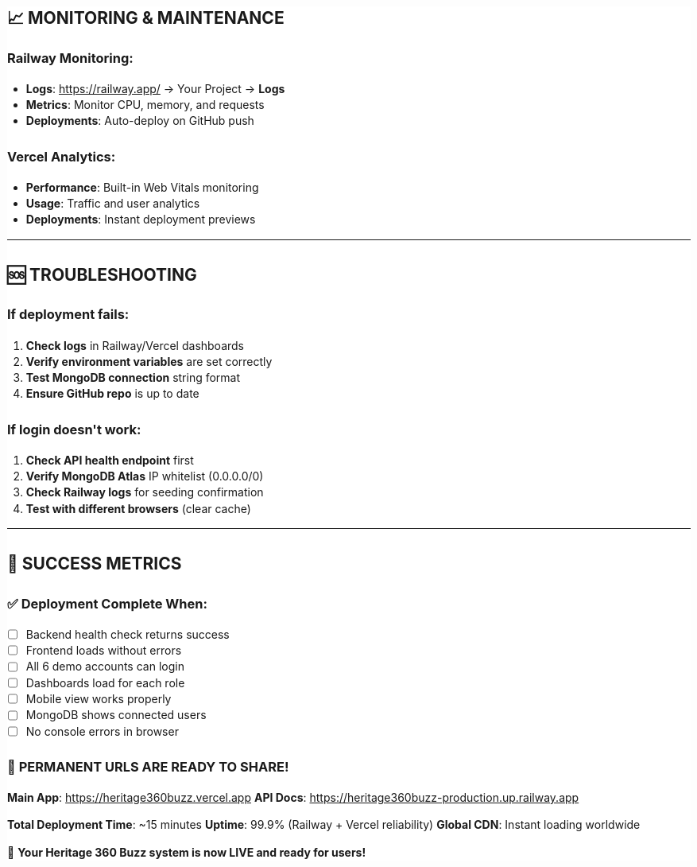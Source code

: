 
## 📈 MONITORING & MAINTENANCE

### Railway Monitoring:
- **Logs**: https://railway.app/ → Your Project → **Logs**
- **Metrics**: Monitor CPU, memory, and requests
- **Deployments**: Auto-deploy on GitHub push

### Vercel Analytics:
- **Performance**: Built-in Web Vitals monitoring
- **Usage**: Traffic and user analytics
- **Deployments**: Instant deployment previews

---

## 🆘 TROUBLESHOOTING

### If deployment fails:
1. **Check logs** in Railway/Vercel dashboards
2. **Verify environment variables** are set correctly
3. **Test MongoDB connection** string format
4. **Ensure GitHub repo** is up to date

### If login doesn't work:
1. **Check API health endpoint** first
2. **Verify MongoDB Atlas** IP whitelist (0.0.0.0/0)
3. **Check Railway logs** for seeding confirmation
4. **Test with different browsers** (clear cache)

---

## 🎊 SUCCESS METRICS

### ✅ Deployment Complete When:
- [ ] Backend health check returns success
- [ ] Frontend loads without errors
- [ ] All 6 demo accounts can login
- [ ] Dashboards load for each role
- [ ] Mobile view works properly
- [ ] MongoDB shows connected users
- [ ] No console errors in browser

### 🌟 **PERMANENT URLS ARE READY TO SHARE!**

**Main App**: https://heritage360buzz.vercel.app
**API Docs**: https://heritage360buzz-production.up.railway.app

**Total Deployment Time**: ~15 minutes
**Uptime**: 99.9% (Railway + Vercel reliability)
**Global CDN**: Instant loading worldwide

🎉 **Your Heritage 360 Buzz system is now LIVE and ready for users!**